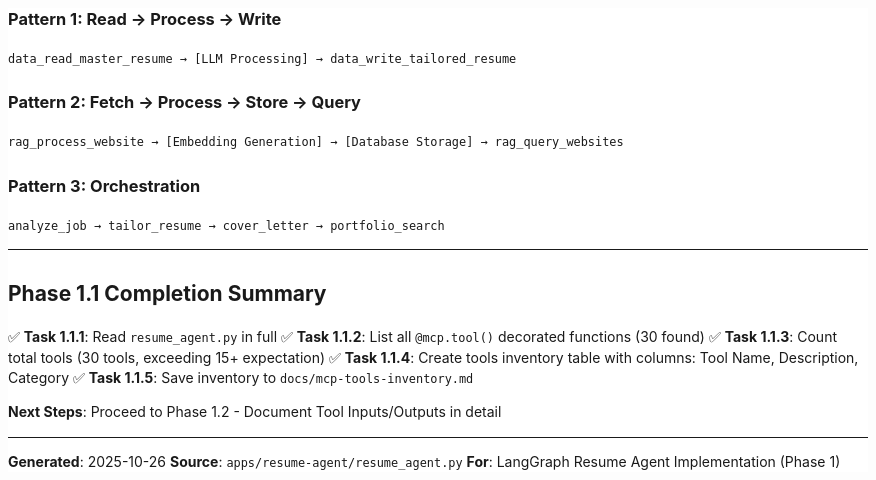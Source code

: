 ### Pattern 1: Read → Process → Write
```
data_read_master_resume → [LLM Processing] → data_write_tailored_resume
```

### Pattern 2: Fetch → Process → Store → Query
```
rag_process_website → [Embedding Generation] → [Database Storage] → rag_query_websites
```

### Pattern 3: Orchestration
```
analyze_job → tailor_resume → cover_letter → portfolio_search
```

---

## Phase 1.1 Completion Summary

✅ **Task 1.1.1**: Read `resume_agent.py` in full
✅ **Task 1.1.2**: List all `@mcp.tool()` decorated functions (30 found)
✅ **Task 1.1.3**: Count total tools (30 tools, exceeding 15+ expectation)
✅ **Task 1.1.4**: Create tools inventory table with columns: Tool Name, Description, Category
✅ **Task 1.1.5**: Save inventory to `docs/mcp-tools-inventory.md`

**Next Steps**: Proceed to Phase 1.2 - Document Tool Inputs/Outputs in detail

---

**Generated**: 2025-10-26
**Source**: `apps/resume-agent/resume_agent.py`
**For**: LangGraph Resume Agent Implementation (Phase 1)
